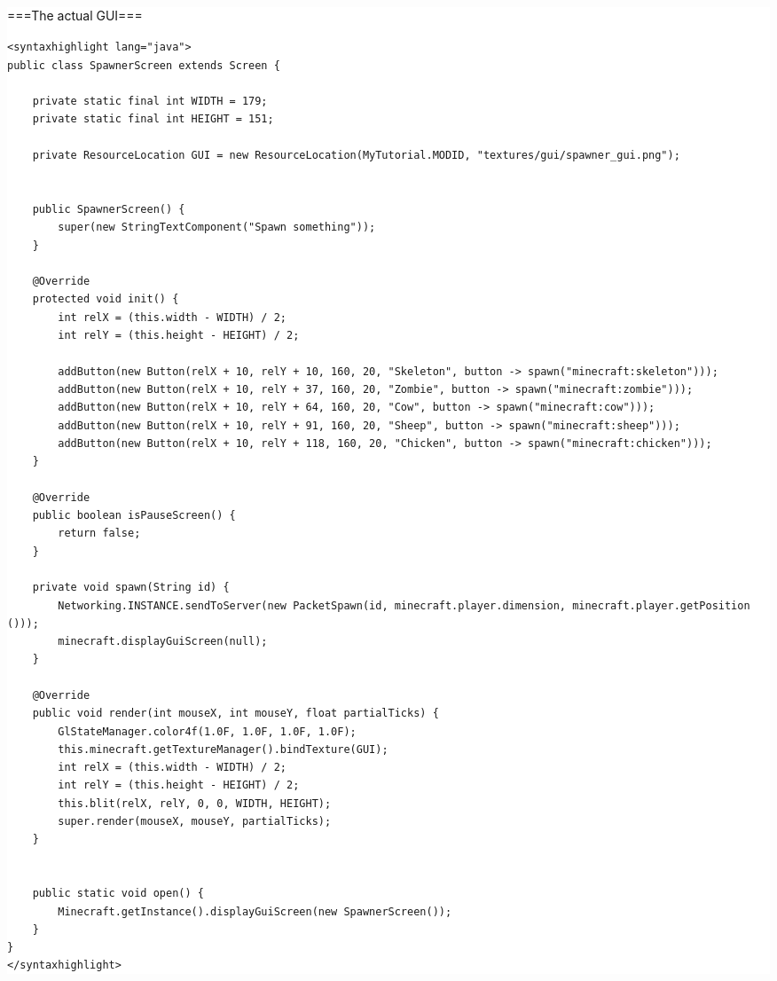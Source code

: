 ===The actual GUI===
```
<syntaxhighlight lang="java">
public class SpawnerScreen extends Screen {

    private static final int WIDTH = 179;
    private static final int HEIGHT = 151;

    private ResourceLocation GUI = new ResourceLocation(MyTutorial.MODID, "textures/gui/spawner_gui.png");


    public SpawnerScreen() {
        super(new StringTextComponent("Spawn something"));
    }

    @Override
    protected void init() {
        int relX = (this.width - WIDTH) / 2;
        int relY = (this.height - HEIGHT) / 2;

        addButton(new Button(relX + 10, relY + 10, 160, 20, "Skeleton", button -> spawn("minecraft:skeleton")));
        addButton(new Button(relX + 10, relY + 37, 160, 20, "Zombie", button -> spawn("minecraft:zombie")));
        addButton(new Button(relX + 10, relY + 64, 160, 20, "Cow", button -> spawn("minecraft:cow")));
        addButton(new Button(relX + 10, relY + 91, 160, 20, "Sheep", button -> spawn("minecraft:sheep")));
        addButton(new Button(relX + 10, relY + 118, 160, 20, "Chicken", button -> spawn("minecraft:chicken")));
    }

    @Override
    public boolean isPauseScreen() {
        return false;
    }

    private void spawn(String id) {
        Networking.INSTANCE.sendToServer(new PacketSpawn(id, minecraft.player.dimension, minecraft.player.getPosition()));
        minecraft.displayGuiScreen(null);
    }

    @Override
    public void render(int mouseX, int mouseY, float partialTicks) {
        GlStateManager.color4f(1.0F, 1.0F, 1.0F, 1.0F);
        this.minecraft.getTextureManager().bindTexture(GUI);
        int relX = (this.width - WIDTH) / 2;
        int relY = (this.height - HEIGHT) / 2;
        this.blit(relX, relY, 0, 0, WIDTH, HEIGHT);
        super.render(mouseX, mouseY, partialTicks);
    }


    public static void open() {
        Minecraft.getInstance().displayGuiScreen(new SpawnerScreen());
    }
}
</syntaxhighlight>
```